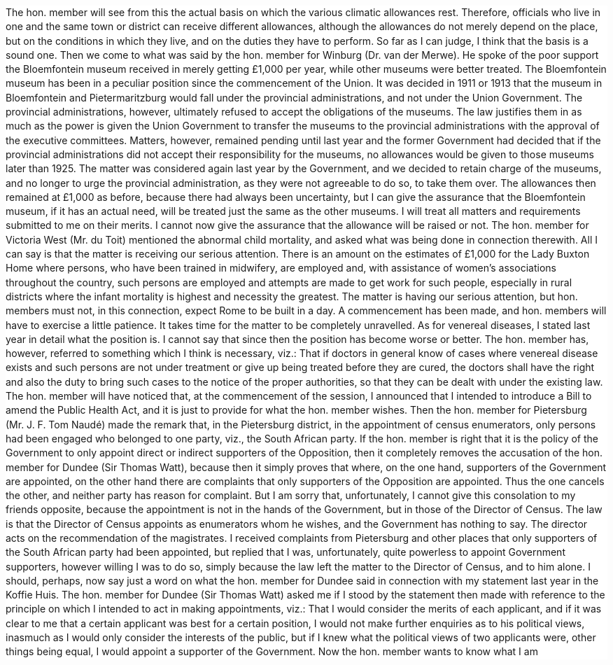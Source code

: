 <p>The hon. member will see from this the actual basis on which the various climatic allowances rest. Therefore, officials who live in one and the same town or district can receive different allowances, although the allowances do not merely depend on the place, but on the conditions in which they live, and on the duties they have to perform. So far as I can judge, I think that the basis is a sound one. Then we come to what was said by the hon. member for Winburg (Dr. van der Merwe). He spoke of the poor support the Bloemfontein museum received in merely getting &#x00A3;1,000 per year, while other museums were better treated. The Bloemfontein museum has been in a peculiar position since the commencement of the Union. It was decided in 1911 or 1913 that the museum in Bloemfontein and Pietermaritzburg would fall under the provincial administrations, and not under the Union Government. The provincial administrations, however, ultimately refused to accept the obligations of the museums. The law justifies them in as much as the power is given the Union Government to transfer the museums to the provincial administrations with <span class="col_3153-3154" refersTo="page_0529"/>the approval of the executive committees. Matters, however, remained pending until last year and the former Government had decided that if the provincial administrations did not accept their responsibility for the museums, no allowances would be given to those museums later than 1925. The matter was considered again last year by the Government, and we decided to retain charge of the museums, and no longer to urge the provincial administration, as they were not agreeable to do so, to take them over. The allowances then remained at &#x00A3;1,000 as before, because there had always been uncertainty, but I can give the assurance that the Bloemfontein museum, if it has an actual need, will be treated just the same as the other museums. I will treat all matters and requirements submitted to me on their merits. I cannot now give the assurance that the allowance will be raised or not. The hon. member for Victoria West (Mr. du Toit) mentioned the abnormal child mortality, and asked what was being done in connection therewith. All I can say is that the matter is receiving our serious attention. There is an amount on the estimates of &#x00A3;1,000 for the Lady Buxton Home where persons, who have been trained in midwifery, are employed and, with assistance of women&#x2019;s associations throughout the country, such persons are employed and attempts are made to get work for such people, especially in rural districts where the infant mortality is highest and necessity the greatest. The matter is having our serious attention, but hon. members must not, in this connection, expect Rome to be built in a day. A commencement has been made, and hon. members will have to exercise a little patience. It takes time for the matter to be completely unravelled. As for venereal diseases, I stated last year in detail what the position is. I cannot say that since then the position has become worse or better. The hon. member has, however, referred to something which I think is necessary, viz.: That if doctors in general know of cases where venereal disease exists and such persons are not under treatment or give up being treated before they are cured, the doctors shall have the right and also the duty to bring such cases to the notice of the proper authorities, so that they can be dealt with under the existing law. The hon. member will have noticed that, at the commencement of the session, I announced that I intended to introduce a Bill to amend the Public Health Act, and it is just to provide for what the hon. member wishes. Then the hon. member for Pietersburg (Mr. J. F. Tom Naud&#x00E9;) made the remark that, in the Pietersburg district, in the appointment of census enumerators, only persons had been engaged who belonged to one party, viz., the South African party. If the hon. member is right that it is the policy of the Government to only appoint direct or indirect supporters of the Opposition, then it completely removes the accusation of the hon. member for Dundee (Sir Thomas Watt), because then it simply proves that where, on the one hand, supporters of the Government are appointed, on the other hand there are complaints that only supporters of the Opposition are appointed. Thus the one cancels the other, and neither party has reason for complaint. But I am sorry that, unfortunately, I cannot give this consolation to my friends opposite, because the appointment is not in the hands of the Government, but in those of the Director of Census. The law is that the Director of Census appoints as enumerators whom he wishes, and the Government has nothing to say. The director acts on the recommendation of the magistrates. I received complaints from Pietersburg and other places that only supporters of the South African party had been appointed, but replied that I was, unfortunately, quite powerless to appoint Government supporters, however willing I was to do so, simply because the law left the matter to the Director of Census, and to him alone. I should, perhaps, now say just a word on what the hon. member for Dundee said in connection with my statement last year in the Koffie Huis. The hon. member for Dundee (Sir Thomas Watt) asked me if I stood by the statement then made with reference to the principle on which I intended to act in making appointments, viz.: That I would consider the merits of each applicant, and if it was clear to me that a certain applicant was best for a certain position, I would not make further enquiries as to his political views, inasmuch as I would only consider the interests of the public, but if I knew what the political views of two applicants were, other things being equal, I would appoint a supporter of the Government. Now the hon. member wants to know what I am